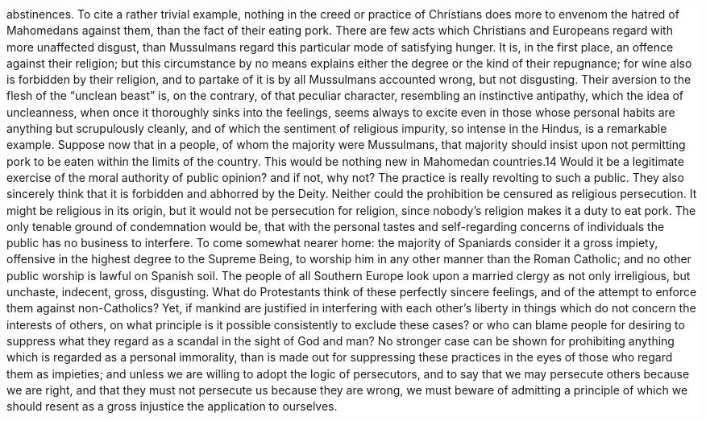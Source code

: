 abstinences. To cite a rather trivial example, nothing in the creed or practice of Christians does more to envenom the hatred of Mahomedans against them, than the fact of their eating pork. There are few acts which Christians and Europeans regard with more unaffected disgust, than Mussulmans regard this particular mode of satisfying hunger. It is, in the first place, an offence against their religion; but this circumstance by no means explains either the degree or the kind of their repugnance; for wine also is forbidden by their religion, and to partake of it is by all Mussulmans accounted wrong, but not disgusting. Their aversion to the flesh of the “unclean beast” is, on the contrary, of that peculiar character, resembling an instinctive antipathy, which the idea of uncleanness, when once it thoroughly sinks into the feelings, seems always to excite even in those whose personal habits are anything but scrupulously cleanly, and of which the sentiment of religious impurity, so intense in the Hindus, is a remarkable example. Suppose now that in a people, of whom the majority were Mussulmans, that majority should insist upon not permitting pork to be eaten within the limits of the country. This would be nothing new in Mahomedan countries.14 Would it be a legitimate exercise of the moral authority of public opinion? and if not, why not? The practice is really revolting to such a public. They also sincerely think that it is forbidden and abhorred by the Deity. Neither could the prohibition be censured as religious persecution. It might be religious in its origin, but it would not be persecution for religion, since nobody’s religion makes it a duty to eat pork. The only tenable ground of condemnation would be, that with the personal tastes and self-regarding concerns of individuals the public has no business to interfere. To come somewhat nearer home: the majority of Spaniards consider it a gross impiety, offensive in the highest degree to the Supreme Being, to worship him in any other manner than the Roman Catholic; and no other public worship is lawful on Spanish soil. The people of all Southern Europe look upon a married clergy as not only irreligious, but unchaste, indecent, gross, disgusting. What do Protestants think of these perfectly sincere feelings, and of the attempt to enforce them against non-Catholics? Yet, if mankind are justified in interfering with each other’s liberty in things which do not concern the interests of others, on what principle is it possible consistently to exclude these cases? or who can blame people for desiring to suppress what they regard as a scandal in the sight of God and man? No stronger case can be shown for prohibiting anything which is regarded as a personal immorality, than is made out for suppressing these practices in the eyes of those who regard them as impieties; and unless we are willing to adopt the logic of persecutors, and to say that we may persecute others because we are right, and that they must not persecute us because they are wrong, we must beware of admitting a principle of which we should resent as a gross injustice the application to ourselves.